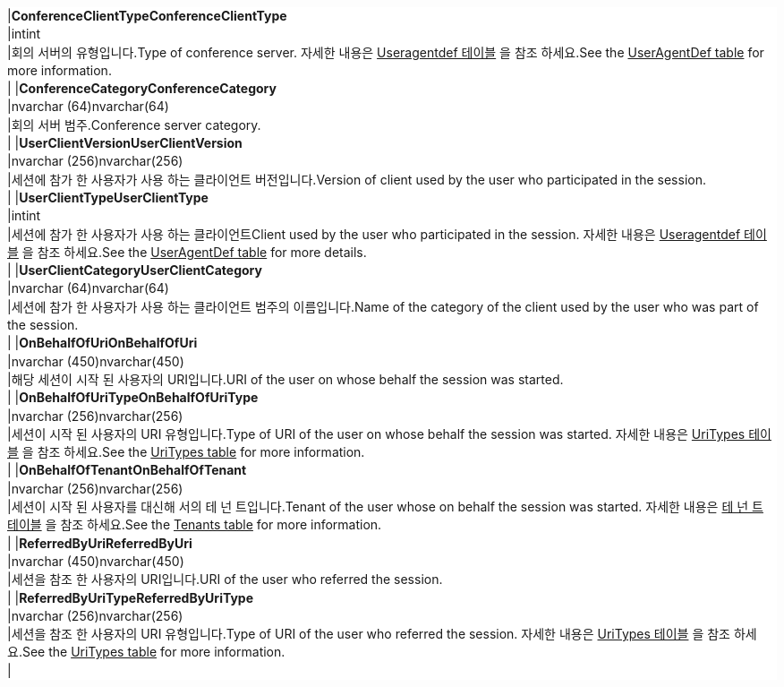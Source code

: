 |<span data-ttu-id="61d52-165">**ConferenceClientType**</span><span class="sxs-lookup"><span data-stu-id="61d52-165">**ConferenceClientType**</span></span> <br/> |<span data-ttu-id="61d52-166">int</span><span class="sxs-lookup"><span data-stu-id="61d52-166">int</span></span>  <br/> |<span data-ttu-id="61d52-167">회의 서버의 유형입니다.</span><span class="sxs-lookup"><span data-stu-id="61d52-167">Type of conference server.</span></span> <span data-ttu-id="61d52-168">자세한 내용은 [Useragentdef 테이블](useragentdef.md) 을 참조 하세요.</span><span class="sxs-lookup"><span data-stu-id="61d52-168">See the [UserAgentDef table](useragentdef.md) for more information.</span></span> <br/> |
|<span data-ttu-id="61d52-169">**ConferenceCategory**</span><span class="sxs-lookup"><span data-stu-id="61d52-169">**ConferenceCategory**</span></span> <br/> |<span data-ttu-id="61d52-170">nvarchar (64)</span><span class="sxs-lookup"><span data-stu-id="61d52-170">nvarchar(64)</span></span>  <br/> |<span data-ttu-id="61d52-171">회의 서버 범주.</span><span class="sxs-lookup"><span data-stu-id="61d52-171">Conference server category.</span></span>  <br/> |
|<span data-ttu-id="61d52-172">**UserClientVersion**</span><span class="sxs-lookup"><span data-stu-id="61d52-172">**UserClientVersion**</span></span> <br/> |<span data-ttu-id="61d52-173">nvarchar (256)</span><span class="sxs-lookup"><span data-stu-id="61d52-173">nvarchar(256)</span></span>  <br/> |<span data-ttu-id="61d52-174">세션에 참가 한 사용자가 사용 하는 클라이언트 버전입니다.</span><span class="sxs-lookup"><span data-stu-id="61d52-174">Version of client used by the user who participated in the session.</span></span>  <br/> |
|<span data-ttu-id="61d52-175">**UserClientType**</span><span class="sxs-lookup"><span data-stu-id="61d52-175">**UserClientType**</span></span> <br/> |<span data-ttu-id="61d52-176">int</span><span class="sxs-lookup"><span data-stu-id="61d52-176">int</span></span>  <br/> |<span data-ttu-id="61d52-177">세션에 참가 한 사용자가 사용 하는 클라이언트</span><span class="sxs-lookup"><span data-stu-id="61d52-177">Client used by the user who participated in the session.</span></span> <span data-ttu-id="61d52-178">자세한 내용은 [Useragentdef 테이블](useragentdef.md) 을 참조 하세요.</span><span class="sxs-lookup"><span data-stu-id="61d52-178">See the [UserAgentDef table](useragentdef.md) for more details.</span></span> <br/> |
|<span data-ttu-id="61d52-179">**UserClientCategory**</span><span class="sxs-lookup"><span data-stu-id="61d52-179">**UserClientCategory**</span></span> <br/> |<span data-ttu-id="61d52-180">nvarchar (64)</span><span class="sxs-lookup"><span data-stu-id="61d52-180">nvarchar(64)</span></span>  <br/> |<span data-ttu-id="61d52-181">세션에 참가 한 사용자가 사용 하는 클라이언트 범주의 이름입니다.</span><span class="sxs-lookup"><span data-stu-id="61d52-181">Name of the category of the client used by the user who was part of the session.</span></span>  <br/> |
|<span data-ttu-id="61d52-182">**OnBehalfOfUri**</span><span class="sxs-lookup"><span data-stu-id="61d52-182">**OnBehalfOfUri**</span></span> <br/> |<span data-ttu-id="61d52-183">nvarchar (450)</span><span class="sxs-lookup"><span data-stu-id="61d52-183">nvarchar(450)</span></span>  <br/> |<span data-ttu-id="61d52-184">해당 세션이 시작 된 사용자의 URI입니다.</span><span class="sxs-lookup"><span data-stu-id="61d52-184">URI of the user on whose behalf the session was started.</span></span>  <br/> |
|<span data-ttu-id="61d52-185">**OnBehalfOfUriType**</span><span class="sxs-lookup"><span data-stu-id="61d52-185">**OnBehalfOfUriType**</span></span> <br/> |<span data-ttu-id="61d52-186">nvarchar (256)</span><span class="sxs-lookup"><span data-stu-id="61d52-186">nvarchar(256)</span></span>  <br/> |<span data-ttu-id="61d52-187">세션이 시작 된 사용자의 URI 유형입니다.</span><span class="sxs-lookup"><span data-stu-id="61d52-187">Type of URI of the user on whose behalf the session was started.</span></span> <span data-ttu-id="61d52-188">자세한 내용은 [UriTypes 테이블](uritypes.md) 을 참조 하세요.</span><span class="sxs-lookup"><span data-stu-id="61d52-188">See the [UriTypes table](uritypes.md) for more information.</span></span> <br/> |
|<span data-ttu-id="61d52-189">**OnBehalfOfTenant**</span><span class="sxs-lookup"><span data-stu-id="61d52-189">**OnBehalfOfTenant**</span></span> <br/> |<span data-ttu-id="61d52-190">nvarchar (256)</span><span class="sxs-lookup"><span data-stu-id="61d52-190">nvarchar(256)</span></span>  <br/> |<span data-ttu-id="61d52-191">세션이 시작 된 사용자를 대신해 서의 테 넌 트입니다.</span><span class="sxs-lookup"><span data-stu-id="61d52-191">Tenant of the user whose on behalf the session was started.</span></span> <span data-ttu-id="61d52-192">자세한 내용은 [테 넌 트 테이블](tenants.md) 을 참조 하세요.</span><span class="sxs-lookup"><span data-stu-id="61d52-192">See the [Tenants table](tenants.md) for more information.</span></span> <br/> |
|<span data-ttu-id="61d52-193">**ReferredByUri**</span><span class="sxs-lookup"><span data-stu-id="61d52-193">**ReferredByUri**</span></span> <br/> |<span data-ttu-id="61d52-194">nvarchar (450)</span><span class="sxs-lookup"><span data-stu-id="61d52-194">nvarchar(450)</span></span>  <br/> |<span data-ttu-id="61d52-195">세션을 참조 한 사용자의 URI입니다.</span><span class="sxs-lookup"><span data-stu-id="61d52-195">URI of the user who referred the session.</span></span>  <br/> |
|<span data-ttu-id="61d52-196">**ReferredByUriType**</span><span class="sxs-lookup"><span data-stu-id="61d52-196">**ReferredByUriType**</span></span> <br/> |<span data-ttu-id="61d52-197">nvarchar (256)</span><span class="sxs-lookup"><span data-stu-id="61d52-197">nvarchar(256)</span></span>  <br/> |<span data-ttu-id="61d52-198">세션을 참조 한 사용자의 URI 유형입니다.</span><span class="sxs-lookup"><span data-stu-id="61d52-198">Type of URI of the user who referred the session.</span></span> <span data-ttu-id="61d52-199">자세한 내용은 [UriTypes 테이블](uritypes.md) 을 참조 하세요.</span><span class="sxs-lookup"><span data-stu-id="61d52-199">See the [UriTypes table](uritypes.md) for more information.</span></span> <br/> |